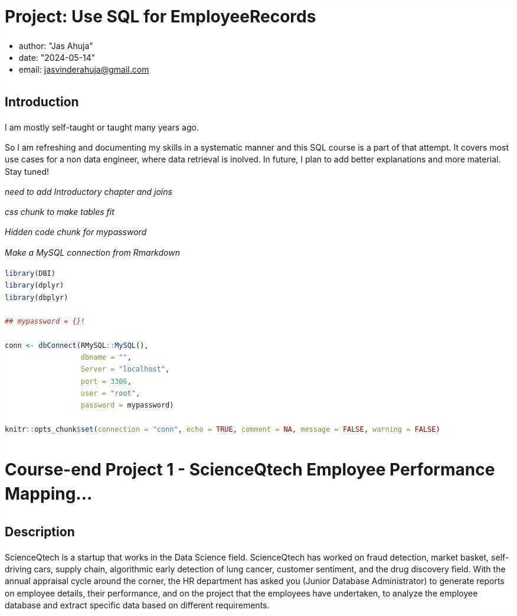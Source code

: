 # Project: Use SQL for EmployeeRecords
- author: "Jas Ahuja"
- date: "2024-05-14"
- email: jasvinderahuja@gmail.com

## Introduction

I am mostly self-taught or taught many years ago.

So I am refreshing and documenting my skills in a systematic manner and this SQL course is a part of that attempt. It covers most use cases for a non data engineer, where data retrieval is inolved. In future, I plan to add better explanations and more material. Stay tuned! 

_need to add Introductory chapter and joins_

_css chunk to make tables fit_

_Hidden code chunk for mypassword_

_Make a MySQL connection from Rmarkdown_


```r
library(DBI)
library(dplyr)
library(dbplyr)

## mypassword = {}!

conn <- dbConnect(RMySQL::MySQL(),
                  dbname = "",
                  Server = "localhost",
                  port = 3306,
                  user = "root",
                  password = mypassword)

knitr::opts_chunk$set(connection = "conn", echo = TRUE, comment = NA, message = FALSE, warning = FALSE)
```


# Course-end Project 1 - ScienceQtech Employee Performance Mapping...

## Description

ScienceQtech is a startup that works in the Data Science field. ScienceQtech has worked on fraud detection, market basket, self-driving cars, supply chain, algorithmic early detection of lung cancer, customer sentiment, and the drug discovery field. With the annual appraisal cycle around the corner, the HR department has asked you (Junior Database Administrator) to generate reports on employee details, their performance, and on the project that the employees have undertaken, to analyze the employee database and extract specific data based on different requirements.
